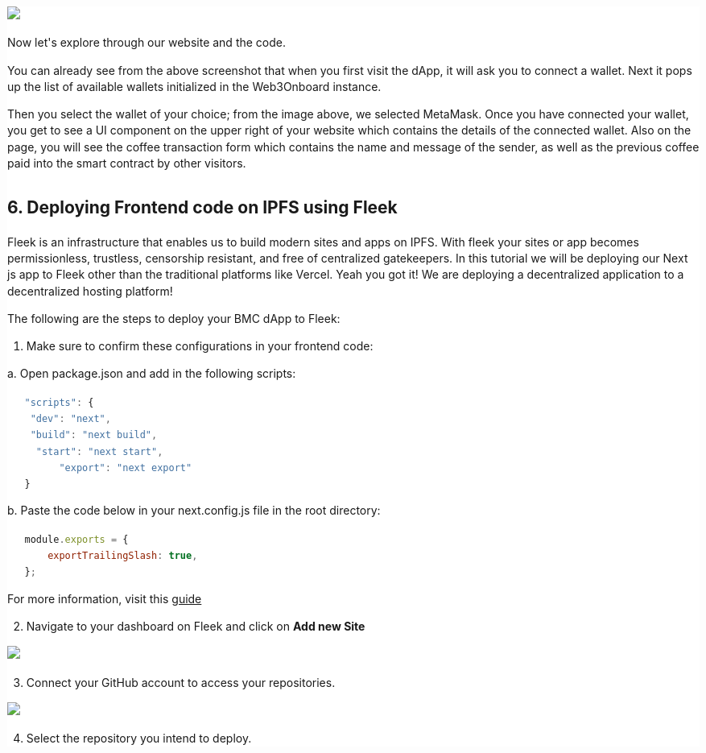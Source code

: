 ![](/img/build/tutorials/bmc-frontend.png)

Now let's explore through our website and the code.

You can already see from the above screenshot that when you first visit the dApp, it will ask you to connect a wallet.  Next it pops up the list of available wallets initialized in the Web3Onboard instance.

Then you select the wallet of your choice; from the image above, we selected MetaMask. Once you have connected your wallet, you get to see a UI component on the upper right of your website which contains the details of the connected wallet. Also on the page, you will  see the coffee transaction form which contains the name and message of the sender, as well as the previous coffee paid into the smart contract by other visitors.

## 6. Deploying Frontend code on IPFS using Fleek <a id="deploying-bmc-frontend-to-ipfs-using-fleek"></a>

Fleek is an infrastructure that enables us to build modern sites and apps on IPFS. With fleek your sites or app becomes permissionless, trustless, censorship resistant, and free of centralized gatekeepers. In this tutorial we will be deploying our Next js app to Fleek other than the traditional platforms like Vercel.
Yeah you got it! We are deploying a decentralized application to a decentralized hosting platform!

The following are the steps to deploy your BMC dApp to Fleek:

1. Make sure to confirm these configurations in your frontend code:

 a. Open package.json and add in the following scripts:

 ```js
 	"scripts": {
 	 "dev": "next",
 	 "build": "next build",
 	  "start": "next start",
 		  "export": "next export"  
 	}
 ```

 b. Paste the code below in your next.config.js file in the root directory:

 ```js
 	module.exports = {
 		exportTrailingSlash: true,
 	};
 ```

For more information, visit this [guide](https://blog.fleek.co/posts/fleek-nextJS)

2. Navigate to your dashboard on Fleek and click on **Add new Site**

![](/img/build/tutorials/fleek-addsite.png)

3. Connect your GitHub account to access your repositories.

![](/img/build/tutorials/fleek-cg.png)

4. Select the repository you intend to deploy.
